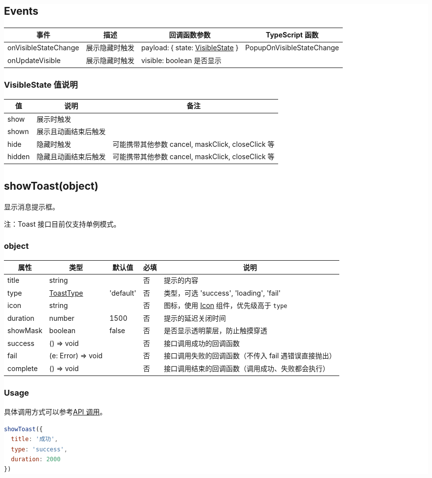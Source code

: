 ## Events

| 事件                 | 描述           | 回调函数参数                                                       | TypeScript 函数           |
| -------------------- | -------------- | ------------------------------------------------------------------ | ------------------------- |
| onVisibleStateChange | 展示隐藏时触发 | payload: { state: [VisibleState](./Toast.md#visiblestate-值说明) } | PopupOnVisibleStateChange |
| onUpdateVisible      | 展示隐藏时触发 | visible: boolean 是否显示                                          |                           |

### VisibleState 值说明

| 值     | 说明                 | 备注                                              |
| ------ | -------------------- | ------------------------------------------------- |
| show   | 展示时触发           |                                                   |
| shown  | 展示且动画结束后触发 |                                                   |
| hide   | 隐藏时触发           | 可能携带其他参数 cancel, maskClick, closeClick 等 |
| hidden | 隐藏且动画结束后触发 | 可能携带其他参数 cancel, maskClick, closeClick 等 |

## showToast(object)

显示消息提示框。

注：Toast 接口目前仅支持单例模式。

### object

| 属性     | 类型                                       | 默认值    | 必填 | 说明                                                             |
| -------- | ------------------------------------------ | --------- | ---- | ---------------------------------------------------------------- |
| title    | string                                     |           | 否   | 提示的内容                                                       |
| type     | [ToastType](./Toast.md#toasttype-的合法值) | 'default' | 否   | 类型，可选 'success', 'loading', 'fail'                          |
| icon     | string                                     |           | 否   | 图标，使用 [Icon](../components/Icon.md) 组件，优先级高于 `type` |
| duration | number                                     | 1500      | 否   | 提示的延迟关闭时间                                               |
| showMask | boolean                                    | false     | 否   | 是否显示透明蒙层，防止触摸穿透                                   |
| success  | () => void                                 |           | 否   | 接口调用成功的回调函数                                           |
| fail     | (e: Error) => void                         |           | 否   | 接口调用失败的回调函数（不传入 fail 遇错误直接抛出）             |
| complete | () => void                                 |           | 否   | 接口调用结束的回调函数（调用成功、失败都会执行）                 |

### Usage

具体调用方式可以参考[API 调用](../guide/import.md#api-调用)。

```js
showToast({
  title: '成功',
  type: 'success',
  duration: 2000
})
```

